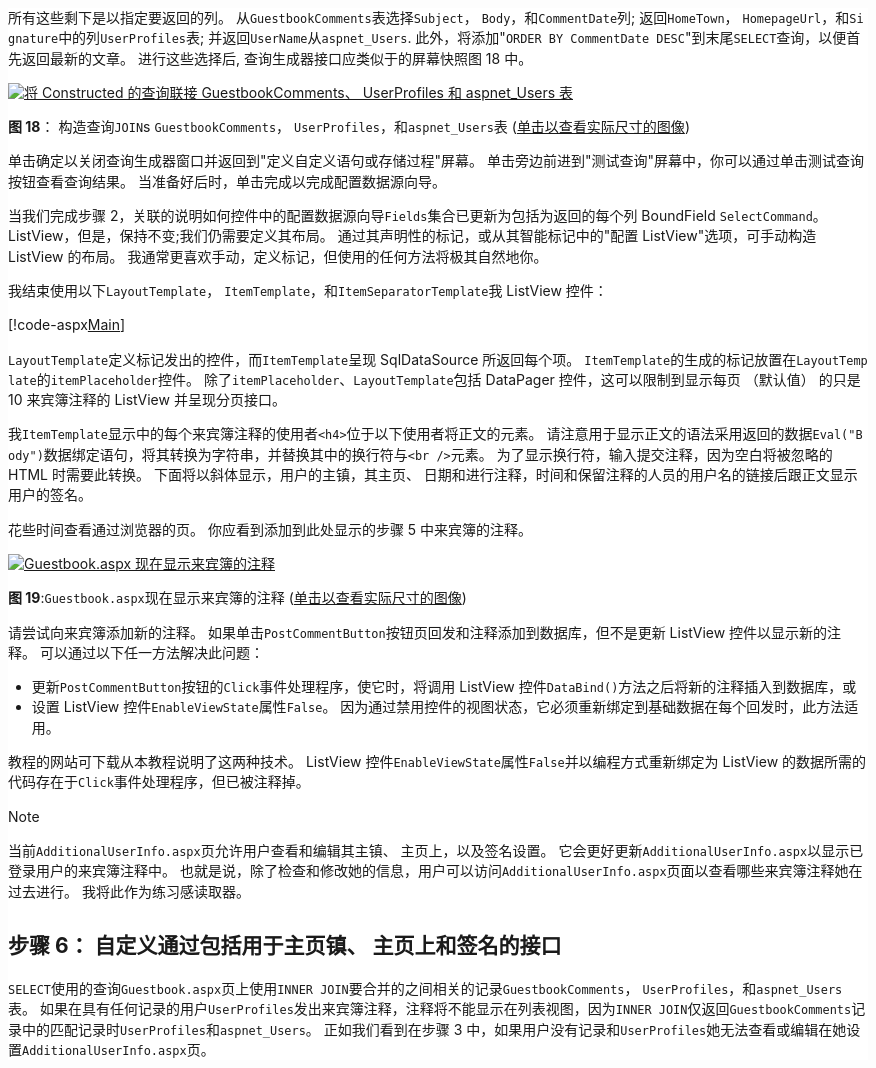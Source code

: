 所有这些剩下是以指定要返回的列。 从`GuestbookComments`表选择`Subject`， `Body`，和`CommentDate`列; 返回`HomeTown`， `HomepageUrl`，和`Signature`中的列`UserProfiles`表; 并返回`UserName`从`aspnet_Users`. 此外，将添加"`ORDER BY CommentDate DESC`"到末尾`SELECT`查询，以便首先返回最新的文章。 进行这些选择后, 查询生成器接口应类似于的屏幕快照图 18 中。


[![将 Constructed 的查询联接 GuestbookComments、 UserProfiles 和 aspnet_Users 表](storing-additional-user-information-vb/_static/image53.png)](storing-additional-user-information-vb/_static/image52.png)

**图 18**： 构造查询`JOIN`s `GuestbookComments`， `UserProfiles`，和`aspnet_Users`表 ([单击以查看实际尺寸的图像](storing-additional-user-information-vb/_static/image54.png))


单击确定以关闭查询生成器窗口并返回到"定义自定义语句或存储过程"屏幕。 单击旁边前进到"测试查询"屏幕中，你可以通过单击测试查询按钮查看查询结果。 当准备好后时，单击完成以完成配置数据源向导。

当我们完成步骤 2，关联的说明如何控件中的配置数据源向导`Fields`集合已更新为包括为返回的每个列 BoundField `SelectCommand`。 ListView，但是，保持不变;我们仍需要定义其布局。 通过其声明性的标记，或从其智能标记中的"配置 ListView"选项，可手动构造 ListView 的布局。 我通常更喜欢手动，定义标记，但使用的任何方法将极其自然地你。

我结束使用以下`LayoutTemplate`， `ItemTemplate`，和`ItemSeparatorTemplate`我 ListView 控件：

[!code-aspx[Main](storing-additional-user-information-vb/samples/sample10.aspx)]

`LayoutTemplate`定义标记发出的控件，而`ItemTemplate`呈现 SqlDataSource 所返回每个项。 `ItemTemplate`的生成的标记放置在`LayoutTemplate`的`itemPlaceholder`控件。 除了`itemPlaceholder`、`LayoutTemplate`包括 DataPager 控件，这可以限制到显示每页 （默认值） 的只是 10 来宾簿注释的 ListView 并呈现分页接口。

我`ItemTemplate`显示中的每个来宾簿注释的使用者`<h4>`位于以下使用者将正文的元素。 请注意用于显示正文的语法采用返回的数据`Eval("Body")`数据绑定语句，将其转换为字符串，并替换其中的换行符与`<br />`元素。 为了显示换行符，输入提交注释，因为空白将被忽略的 HTML 时需要此转换。 下面将以斜体显示，用户的主镇，其主页、 日期和进行注释，时间和保留注释的人员的用户名的链接后跟正文显示用户的签名。

花些时间查看通过浏览器的页。 你应看到添加到此处显示的步骤 5 中来宾簿的注释。


[![Guestbook.aspx 现在显示来宾簿的注释](storing-additional-user-information-vb/_static/image56.png)](storing-additional-user-information-vb/_static/image55.png)

**图 19**:`Guestbook.aspx`现在显示来宾簿的注释 ([单击以查看实际尺寸的图像](storing-additional-user-information-vb/_static/image57.png))


请尝试向来宾簿添加新的注释。 如果单击`PostCommentButton`按钮页回发和注释添加到数据库，但不是更新 ListView 控件以显示新的注释。 可以通过以下任一方法解决此问题：

- 更新`PostCommentButton`按钮的`Click`事件处理程序，使它时，将调用 ListView 控件`DataBind()`方法之后将新的注释插入到数据库，或
- 设置 ListView 控件`EnableViewState`属性`False`。 因为通过禁用控件的视图状态，它必须重新绑定到基础数据在每个回发时，此方法适用。

教程的网站可下载从本教程说明了这两种技术。 ListView 控件`EnableViewState`属性`False`并以编程方式重新绑定为 ListView 的数据所需的代码存在于`Click`事件处理程序，但已被注释掉。

> [!NOTE]
> 当前`AdditionalUserInfo.aspx`页允许用户查看和编辑其主镇、 主页上，以及签名设置。 它会更好更新`AdditionalUserInfo.aspx`以显示已登录用户的来宾簿注释中。 也就是说，除了检查和修改她的信息，用户可以访问`AdditionalUserInfo.aspx`页面以查看哪些来宾簿注释她在过去进行。 我将此作为练习感读取器。


## <a name="step-6-customizing-the-createuserwizard-control-to-include-an-interface-for-the-home-town-homepage-and-signature"></a>步骤 6： 自定义通过包括用于主页镇、 主页上和签名的接口

`SELECT`使用的查询`Guestbook.aspx`页上使用`INNER JOIN`要合并的之间相关的记录`GuestbookComments`， `UserProfiles`，和`aspnet_Users`表。 如果在具有任何记录的用户`UserProfiles`发出来宾簿注释，注释将不能显示在列表视图，因为`INNER JOIN`仅返回`GuestbookComments`记录中的匹配记录时`UserProfiles`和`aspnet_Users`。 正如我们看到在步骤 3 中，如果用户没有记录和`UserProfiles`她无法查看或编辑在她设置`AdditionalUserInfo.aspx`页。
